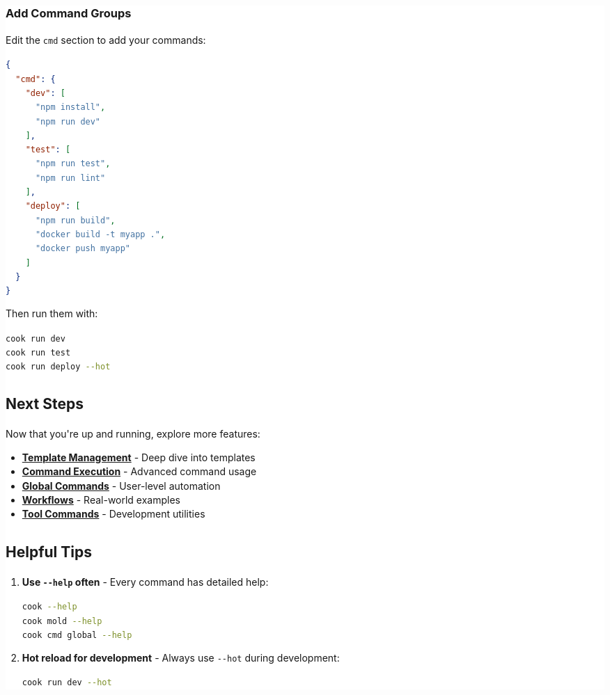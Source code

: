 ### Add Command Groups

Edit the `cmd` section to add your commands:

```json
{
  "cmd": {
    "dev": [
      "npm install",
      "npm run dev"
    ],
    "test": [
      "npm run test",
      "npm run lint"
    ],
    "deploy": [
      "npm run build",
      "docker build -t myapp .",
      "docker push myapp"
    ]
  }
}
```

Then run them with:

```bash
cook run dev
cook run test
cook run deploy --hot
```

## Next Steps

Now that you're up and running, explore more features:

- **[Template Management](templates.md)** - Deep dive into templates
- **[Command Execution](command-execution.md)** - Advanced command usage
- **[Global Commands](global-commands.md)** - User-level automation
- **[Workflows](workflows.md)** - Real-world examples
- **[Tool Commands](commands/tool.md)** - Development utilities

## Helpful Tips

1. **Use `--help` often** - Every command has detailed help:
   ```bash
   cook --help
   cook mold --help
   cook cmd global --help
   ```

2. **Hot reload for development** - Always use `--hot` during development:
   ```bash
   cook run dev --hot
   ```
